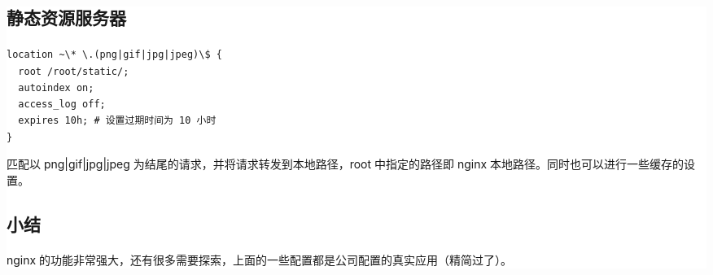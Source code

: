 ## 静态资源服务器

```nginx
location ~\* \.(png|gif|jpg|jpeg)\$ {
  root /root/static/;  
  autoindex on;
  access_log off;
  expires 10h; # 设置过期时间为 10 小时  
}
```

匹配以 png|gif|jpg|jpeg 为结尾的请求，并将请求转发到本地路径，root 中指定的路径即 nginx 本地路径。同时也可以进行一些缓存的设置。

## 小结

nginx 的功能非常强大，还有很多需要探索，上面的一些配置都是公司配置的真实应用（精简过了）。
